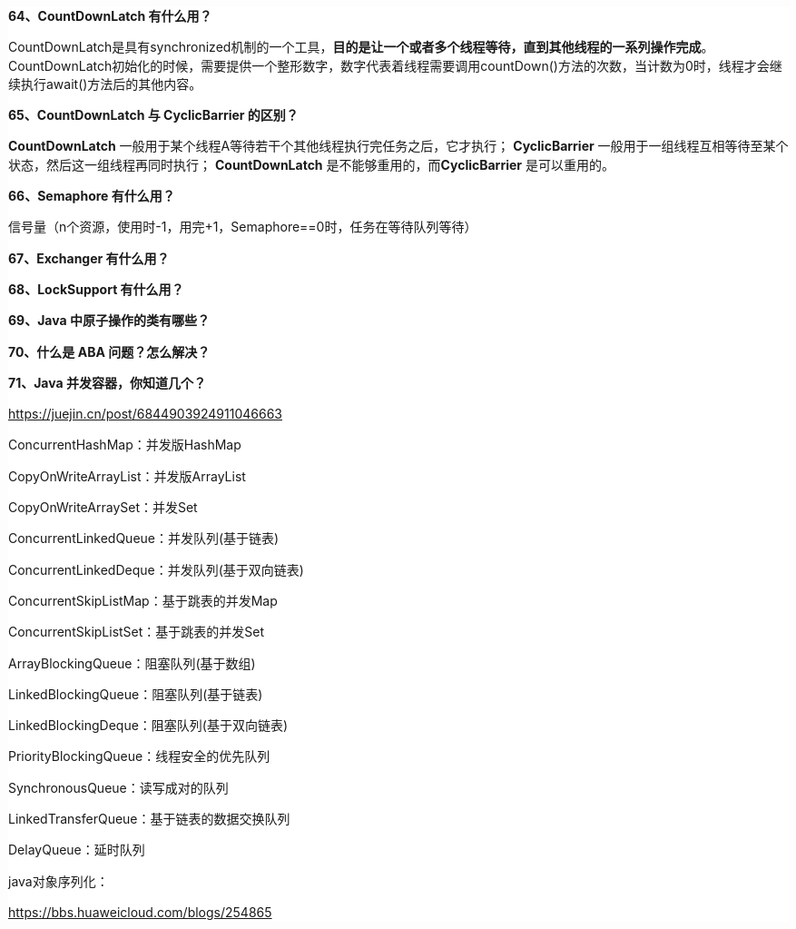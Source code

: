 



**64、CountDownLatch 有什么用？**

CountDownLatch是具有synchronized机制的一个工具，**目的是让一个或者多个线程等待，直到其他线程的一系列操作完成**。 CountDownLatch初始化的时候，需要提供一个整形数字，数字代表着线程需要调用countDown()方法的次数，当计数为0时，线程才会继续执行await()方法后的其他内容。



**65、CountDownLatch 与 CyclicBarrier 的区别？**

**CountDownLatch** 一般用于某个线程A等待若干个其他线程执行完任务之后，它才执行； **CyclicBarrier** 一般用于一组线程互相等待至某个状态，然后这一组线程再同时执行； **CountDownLatch** 是不能够重用的，而**CyclicBarrier** 是可以重用的。



**66、Semaphore 有什么用？**

信号量（n个资源，使用时-1，用完+1，Semaphore==0时，任务在等待队列等待）

**67、Exchanger 有什么用？**

**68、LockSupport 有什么用？**

**69、Java 中原子操作的类有哪些？**

**70、什么是 ABA 问题？怎么解决？**

**71、Java 并发容器，你知道几个？**

https://juejin.cn/post/6844903924911046663

ConcurrentHashMap：并发版HashMap

CopyOnWriteArrayList：并发版ArrayList

CopyOnWriteArraySet：并发Set

ConcurrentLinkedQueue：并发队列(基于链表)

ConcurrentLinkedDeque：并发队列(基于双向链表)

ConcurrentSkipListMap：基于跳表的并发Map

ConcurrentSkipListSet：基于跳表的并发Set

ArrayBlockingQueue：阻塞队列(基于数组)

LinkedBlockingQueue：阻塞队列(基于链表)

LinkedBlockingDeque：阻塞队列(基于双向链表)

PriorityBlockingQueue：线程安全的优先队列

SynchronousQueue：读写成对的队列

LinkedTransferQueue：基于链表的数据交换队列

DelayQueue：延时队列



java对象序列化：

https://bbs.huaweicloud.com/blogs/254865
